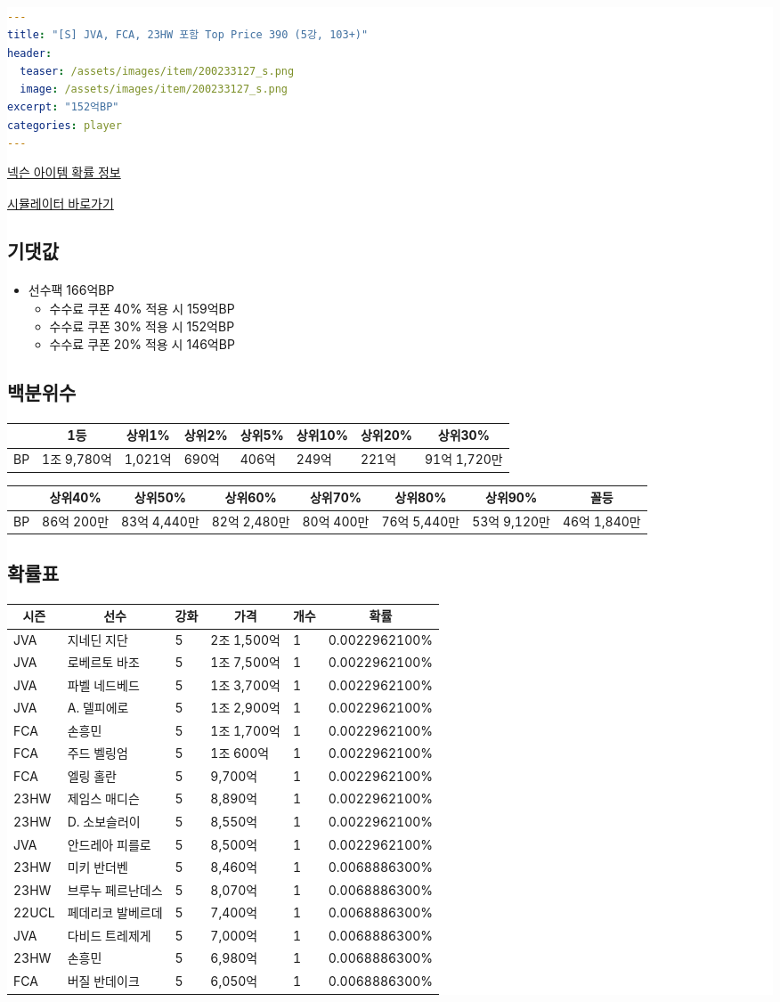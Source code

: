 ```yaml
---
title: "[S] JVA, FCA, 23HW 포함 Top Price 390 (5강, 103+)"
header:
  teaser: /assets/images/item/200233127_s.png
  image: /assets/images/item/200233127_s.png
excerpt: "152억BP"
categories: player
---
```

[넥슨 아이템 확률 정보](http://iteminfo.nexon.com/probability/fco?sn=7965)

[시뮬레이터 바로가기](/simulator/7965)
## 기댓값
- 선수팩 166억BP
  - 수수료 쿠폰 40% 적용 시 159억BP
  - 수수료 쿠폰 30% 적용 시 152억BP
  - 수수료 쿠폰 20% 적용 시 146억BP


## 백분위수

||1등|상위1%|상위2%|상위5%|상위10%|상위20%|상위30%|
|---|---|---|---|---|---|---|---|
|BP|1조 9,780억|1,021억|690억|406억|249억|221억|91억 1,720만|

||상위40%|상위50%|상위60%|상위70%|상위80%|상위90%|꼴등|
|---|---|---|---|---|---|---|---|
|BP|86억 200만|83억 4,440만|82억 2,480만|80억 400만|76억 5,440만|53억 9,120만|46억 1,840만|


## 확률표

|시즌|선수|강화|가격|개수|확률|
|---|---|---|---|---|---|
|JVA|지네딘 지단|5|2조 1,500억|1|0.0022962100%|
|JVA|로베르토 바조|5|1조 7,500억|1|0.0022962100%|
|JVA|파벨 네드베드|5|1조 3,700억|1|0.0022962100%|
|JVA|A. 델피에로|5|1조 2,900억|1|0.0022962100%|
|FCA|손흥민|5|1조 1,700억|1|0.0022962100%|
|FCA|주드 벨링엄|5|1조 600억|1|0.0022962100%|
|FCA|엘링 홀란|5|9,700억|1|0.0022962100%|
|23HW|제임스 매디슨|5|8,890억|1|0.0022962100%|
|23HW|D. 소보슬러이|5|8,550억|1|0.0022962100%|
|JVA|안드레아 피를로|5|8,500억|1|0.0022962100%|
|23HW|미키 반더벤|5|8,460억|1|0.0068886300%|
|23HW|브루누 페르난데스|5|8,070억|1|0.0068886300%|
|22UCL|페데리코 발베르데|5|7,400억|1|0.0068886300%|
|JVA|다비드 트레제게|5|7,000억|1|0.0068886300%|
|23HW|손흥민|5|6,980억|1|0.0068886300%|
|FCA|버질 반데이크|5|6,050억|1|0.0068886300%|